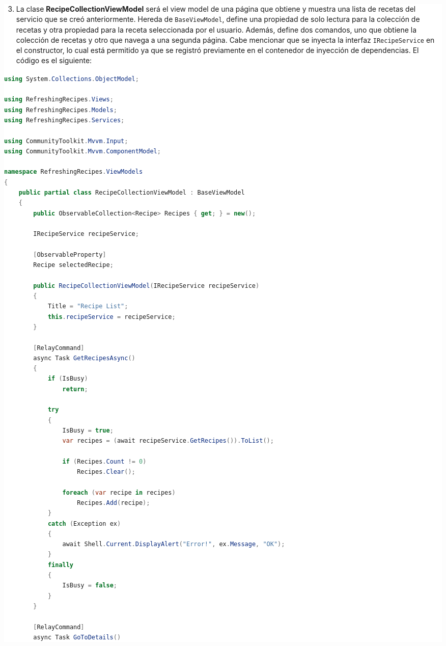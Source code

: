 3. La clase **RecipeCollectionViewModel** será el view model de una página que obtiene y muestra una lista de recetas del servicio que se creó anteriormente. Hereda de `BaseViewModel`, define una propiedad de solo lectura para la colección de recetas y otra propiedad para la receta seleccionada por el usuario. Además, define dos comandos, uno que obtiene la colección de recetas y otro que navega a una segunda página. Cabe mencionar que se inyecta la interfaz `IRecipeService` en el constructor, lo cual está permitido ya que se registró previamente en el contenedor de inyección de dependencias. El código es el siguiente:

```csharp
using System.Collections.ObjectModel;

using RefreshingRecipes.Views;
using RefreshingRecipes.Models;
using RefreshingRecipes.Services;

using CommunityToolkit.Mvvm.Input;
using CommunityToolkit.Mvvm.ComponentModel;

namespace RefreshingRecipes.ViewModels
{
    public partial class RecipeCollectionViewModel : BaseViewModel
    {
        public ObservableCollection<Recipe> Recipes { get; } = new();

        IRecipeService recipeService;

        [ObservableProperty]
        Recipe selectedRecipe;

        public RecipeCollectionViewModel(IRecipeService recipeService)
        {
            Title = "Recipe List";
            this.recipeService = recipeService;
        }

        [RelayCommand]
        async Task GetRecipesAsync()
        {
            if (IsBusy)
                return;

            try
            {
                IsBusy = true;
                var recipes = (await recipeService.GetRecipes()).ToList();

                if (Recipes.Count != 0)
                    Recipes.Clear();

                foreach (var recipe in recipes)
                    Recipes.Add(recipe);
            }
            catch (Exception ex)
            {
                await Shell.Current.DisplayAlert("Error!", ex.Message, "OK");
            }
            finally
            {
                IsBusy = false;
            }
        }

        [RelayCommand]
        async Task GoToDetails()
```